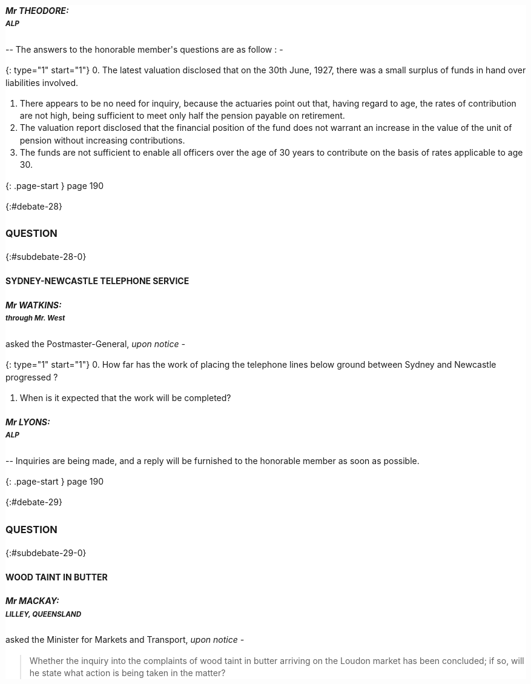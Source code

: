 ##### Mr THEODORE:<br><small class="text-muted">ALP</small>

-- The answers to the honorable member's questions are as follow : - 

{: type="1" start="1"}
0. The latest valuation disclosed that on the 30th June, 1927, there was a small surplus of funds in hand over liabilities involved. 
1. There appears to be no need for inquiry, because the actuaries point out that, having regard to age, the rates of contribution are not high, being sufficient to meet only half the pension payable on retirement. 
2. The valuation report disclosed that the financial position of the fund does not warrant an increase in the value of the unit of pension without increasing contributions. 
3. The funds are not sufficient to enable all officers over the age of 30 years to contribute on the basis of rates applicable to age 30. 

{: .page-start }
page 190

{:#debate-28}
### QUESTION

{:#subdebate-28-0}
#### SYDNEY-NEWCASTLE TELEPHONE SERVICE

##### Mr WATKINS:<br><small class="text-muted">through Mr. West</small>

asked the Postmaster-General,  *upon notice -* 

{: type="1" start="1"}
0. How far has the work of placing the telephone lines below ground between Sydney and Newcastle progressed ? 
1. When is it expected that the work will be completed? 

##### Mr LYONS:<br><small class="text-muted">ALP</small>

-- Inquiries are being made, and a reply will be furnished to the honorable member as soon as possible. 

{: .page-start }
page 190

{:#debate-29}
### QUESTION

{:#subdebate-29-0}
#### WOOD TAINT IN BUTTER

##### Mr MACKAY:<br><small class="text-muted">LILLEY, QUEENSLAND</small>

asked the Minister for Markets and Transport,  *upon notice -* 

  >Whether the inquiry into the complaints of wood taint in butter arriving on the Loudon market has been concluded; if so, will he state what action is being taken in the matter? 
